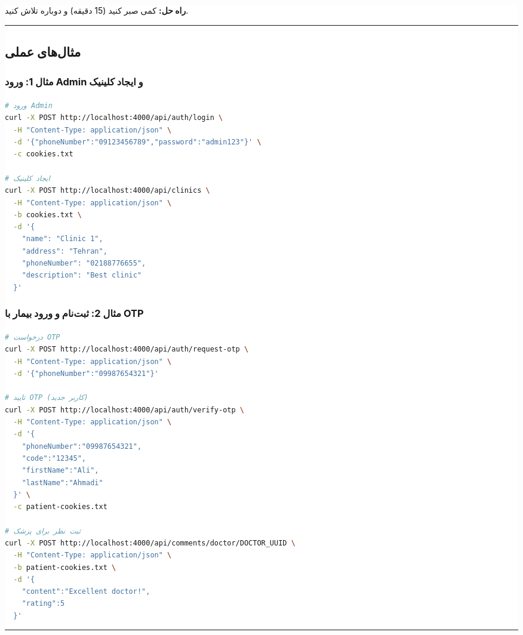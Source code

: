 **راه حل:** کمی صبر کنید (15 دقیقه) و دوباره تلاش کنید.

---

## مثال‌های عملی

### مثال 1: ورود Admin و ایجاد کلینیک

```bash
# ورود Admin
curl -X POST http://localhost:4000/api/auth/login \
  -H "Content-Type: application/json" \
  -d '{"phoneNumber":"09123456789","password":"admin123"}' \
  -c cookies.txt

# ایجاد کلینیک
curl -X POST http://localhost:4000/api/clinics \
  -H "Content-Type: application/json" \
  -b cookies.txt \
  -d '{
    "name": "Clinic 1",
    "address": "Tehran",
    "phoneNumber": "02188776655",
    "description": "Best clinic"
  }'
```

### مثال 2: ثبت‌نام و ورود بیمار با OTP

```bash
# درخواست OTP
curl -X POST http://localhost:4000/api/auth/request-otp \
  -H "Content-Type: application/json" \
  -d '{"phoneNumber":"09987654321"}'

# تایید OTP (کاربر جدید)
curl -X POST http://localhost:4000/api/auth/verify-otp \
  -H "Content-Type: application/json" \
  -d '{
    "phoneNumber":"09987654321",
    "code":"12345",
    "firstName":"Ali",
    "lastName":"Ahmadi"
  }' \
  -c patient-cookies.txt

# ثبت نظر برای پزشک
curl -X POST http://localhost:4000/api/comments/doctor/DOCTOR_UUID \
  -H "Content-Type: application/json" \
  -b patient-cookies.txt \
  -d '{
    "content":"Excellent doctor!",
    "rating":5
  }'
```

---